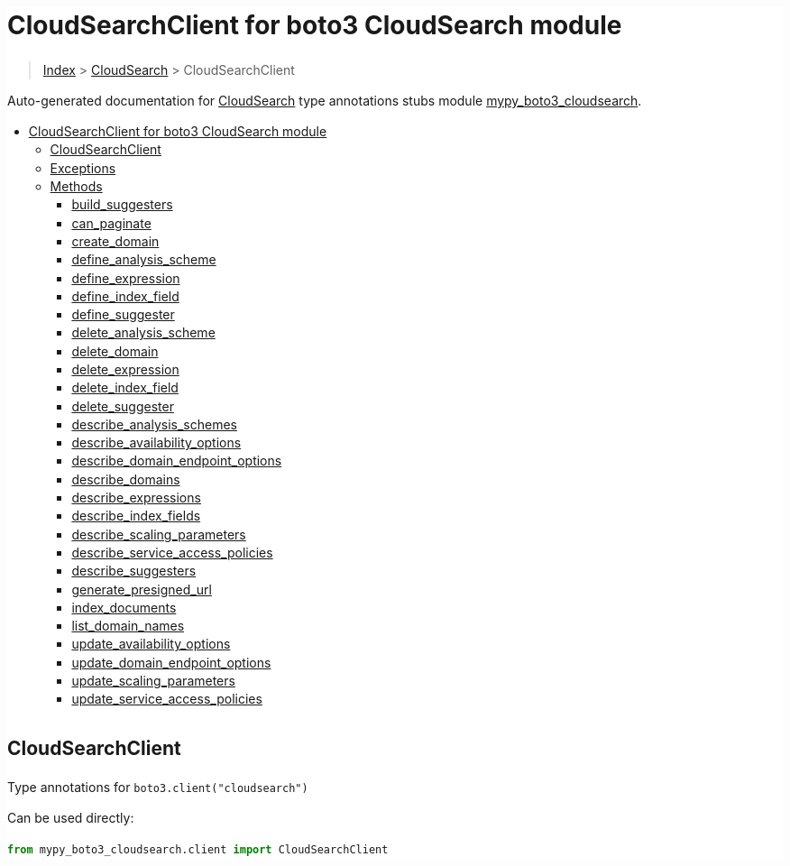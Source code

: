 # CloudSearchClient for boto3 CloudSearch module

> [Index](../index.md) > [CloudSearch](./index.md) > CloudSearchClient

Auto-generated documentation for [CloudSearch](https://boto3.amazonaws.com/v1/documentation/api/latest/reference/services/cloudsearch.html#CloudSearch)
type annotations stubs module [mypy_boto3_cloudsearch](https://pypi.org/project/mypy-boto3-cloudsearch/).

- [CloudSearchClient for boto3 CloudSearch module](#cloudsearchclient-for-boto3-cloudsearch-module)
  - [CloudSearchClient](#cloudsearchclient)
  - [Exceptions](#exceptions)
  - [Methods](#methods)
    - [build_suggesters](#build_suggesters)
    - [can_paginate](#can_paginate)
    - [create_domain](#create_domain)
    - [define_analysis_scheme](#define_analysis_scheme)
    - [define_expression](#define_expression)
    - [define_index_field](#define_index_field)
    - [define_suggester](#define_suggester)
    - [delete_analysis_scheme](#delete_analysis_scheme)
    - [delete_domain](#delete_domain)
    - [delete_expression](#delete_expression)
    - [delete_index_field](#delete_index_field)
    - [delete_suggester](#delete_suggester)
    - [describe_analysis_schemes](#describe_analysis_schemes)
    - [describe_availability_options](#describe_availability_options)
    - [describe_domain_endpoint_options](#describe_domain_endpoint_options)
    - [describe_domains](#describe_domains)
    - [describe_expressions](#describe_expressions)
    - [describe_index_fields](#describe_index_fields)
    - [describe_scaling_parameters](#describe_scaling_parameters)
    - [describe_service_access_policies](#describe_service_access_policies)
    - [describe_suggesters](#describe_suggesters)
    - [generate_presigned_url](#generate_presigned_url)
    - [index_documents](#index_documents)
    - [list_domain_names](#list_domain_names)
    - [update_availability_options](#update_availability_options)
    - [update_domain_endpoint_options](#update_domain_endpoint_options)
    - [update_scaling_parameters](#update_scaling_parameters)
    - [update_service_access_policies](#update_service_access_policies)

## CloudSearchClient

Type annotations for `boto3.client("cloudsearch")`

Can be used directly:

```python
from mypy_boto3_cloudsearch.client import CloudSearchClient
```
